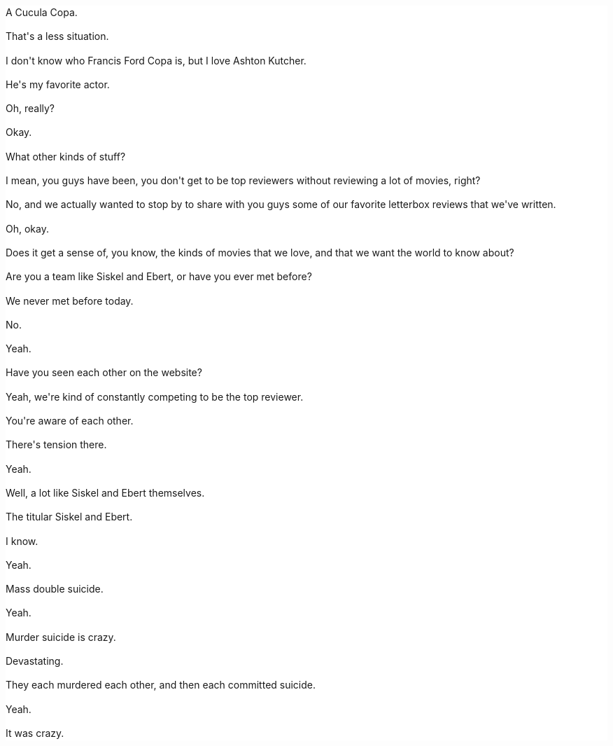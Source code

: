 A Cucula Copa.

That's a less situation.

I don't know who Francis Ford Copa is, but I love Ashton Kutcher.

He's my favorite actor.

Oh, really?

Okay.

What other kinds of stuff?

I mean, you guys have been, you don't get to be top reviewers without reviewing a lot of movies, right?

No, and we actually wanted to stop by to share with you guys some of our favorite letterbox reviews that we've written.

Oh, okay.

Does it get a sense of, you know, the kinds of movies that we love, and that we want the world to know about?

Are you a team like Siskel and Ebert, or have you ever met before?

We never met before today.

No.

Yeah.

Have you seen each other on the website?

Yeah, we're kind of constantly competing to be the top reviewer.

You're aware of each other.

There's tension there.

Yeah.

Well, a lot like Siskel and Ebert themselves.

The titular Siskel and Ebert.

I know.

Yeah.

Mass double suicide.

Yeah.

Murder suicide is crazy.

Devastating.

They each murdered each other, and then each committed suicide.

Yeah.

It was crazy.

